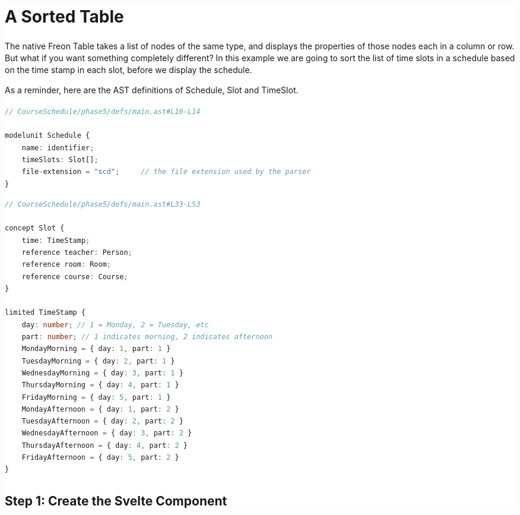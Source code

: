 <script>
    import Figure from "$lib/figures/Figure.svelte";
</script>

# A Sorted Table

The native Freon Table takes a list of nodes of the same type, and displays the properties of those nodes
each in a column or row. But what if you want something completely different? In this example we are going
to sort the list of time slots in a schedule based on the time stamp in each slot, before we display the schedule.

As a reminder, here are the AST definitions of Schedule, Slot and TimeSlot.

```ts
// CourseSchedule/phase5/defs/main.ast#L10-L14

modelunit Schedule {
    name: identifier;
    timeSlots: Slot[];
    file-extension = "scd";     // the file extension used by the parser
}
```

```ts
// CourseSchedule/phase5/defs/main.ast#L33-L53

concept Slot {
    time: TimeStamp;
    reference teacher: Person;
    reference room: Room;
    reference course: Course;
}

limited TimeStamp {
    day: number; // 1 = Monday, 2 = Tuesday, etc
    part: number; // 1 indicates morning, 2 indicates afternoon
    MondayMorning = { day: 1, part: 1 }
    TuesdayMorning = { day: 2, part: 1 }
    WednesdayMorning = { day: 3, part: 1 }
    ThursdayMorning = { day: 4, part: 1 }
    FridayMorning = { day: 5, part: 1 }
    MondayAfternoon = { day: 1, part: 2 }
    TuesdayAfternoon = { day: 2, part: 2 }
    WednesdayAfternoon = { day: 3, part: 2 }
    ThursdayAfternoon = { day: 4, part: 2 }
    FridayAfternoon = { day: 5, part: 2 }
}
```

## Step 1: Create the Svelte Component
